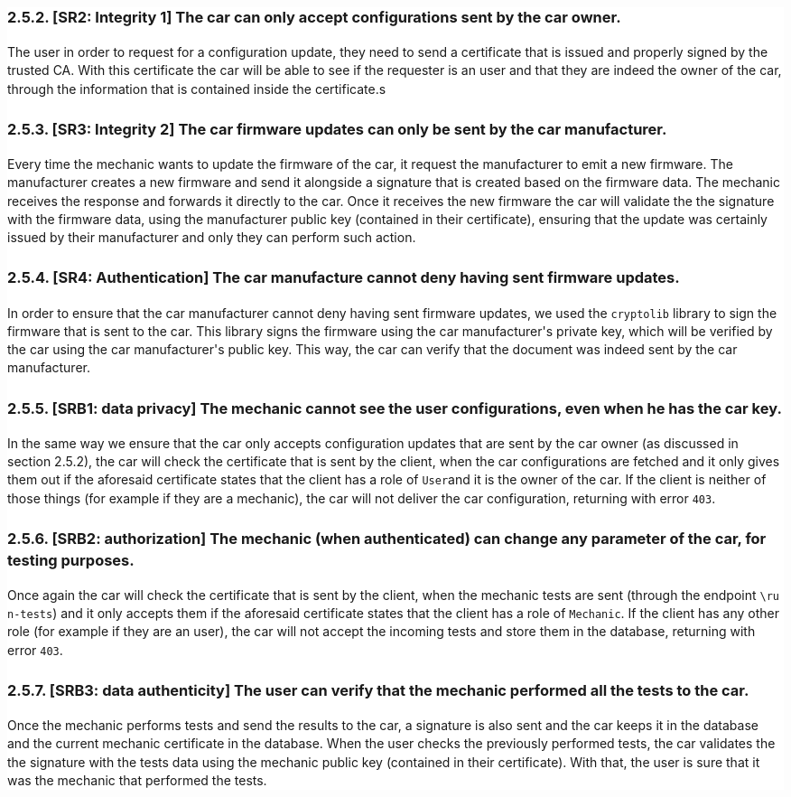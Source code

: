 ### 2.5.2. \[SR2: Integrity 1\] The car can only accept configurations sent by the car owner.

The user in order to request for a configuration update, they need to send a certificate that is issued and properly signed by the trusted CA. With this certificate the car will be able to see if the requester is an user and that they are indeed the owner of the car, through the information that is contained inside the certificate.s

### 2.5.3. \[SR3: Integrity 2\] The car firmware updates can only be sent by the car manufacturer.

Every time the mechanic wants to update the firmware of the car, it request the manufacturer to emit a new firmware. The manufacturer creates a new firmware and send it alongside a signature that is created based on the firmware data. The mechanic receives the response and forwards it directly to the car. Once it receives the new firmware the car will validate the the signature with the firmware data, using the manufacturer public key (contained in their certificate), ensuring that the update was certainly issued by their manufacturer and only they can perform such action.

### 2.5.4. \[SR4: Authentication\] The car manufacture cannot deny having sent firmware updates.

In order to ensure that the car manufacturer cannot deny having sent firmware updates, we used the `cryptolib` library to sign the firmware that is sent to the car. This library signs the firmware using the car manufacturer's private key, which will be verified by the car using the car manufacturer's public key. This way, the car can verify that the document was indeed sent by the car manufacturer.

### 2.5.5. \[SRB1: data privacy\] The mechanic cannot see the user configurations, even when he has the car key.

In the same way we ensure that the car only accepts configuration updates that are sent by the car owner (as discussed in section 2.5.2), the car will check the certificate that is sent by the client, when the car configurations are fetched and it only gives them out if the aforesaid certificate states that the client has a role of `User`and it is the owner of the car. If the client is neither of those things (for example if they are a mechanic), the car will not deliver the car configuration, returning with error `403`.

### 2.5.6. \[SRB2: authorization\] The mechanic (when authenticated) can change any parameter of the car, for testing purposes.

Once again the car will check the certificate that is sent by the client, when the mechanic tests are sent (through the endpoint `\run-tests`) and it only accepts them if the aforesaid certificate states that the client has a role of `Mechanic`. If the client has any other role (for example if they are an user), the car will not accept the incoming tests and store them in the database, returning with error `403`.

### 2.5.7. \[SRB3: data authenticity\] The user can verify that the mechanic performed all the tests to the car.

Once the mechanic performs tests and send the results to the car, a signature is also sent and the car keeps it in the database and the current mechanic certificate in the database. When the user checks the previously performed tests, the car validates the the signature with the tests data using the mechanic public key (contained in their certificate). With that, the user is sure that it was the mechanic that performed the tests.
